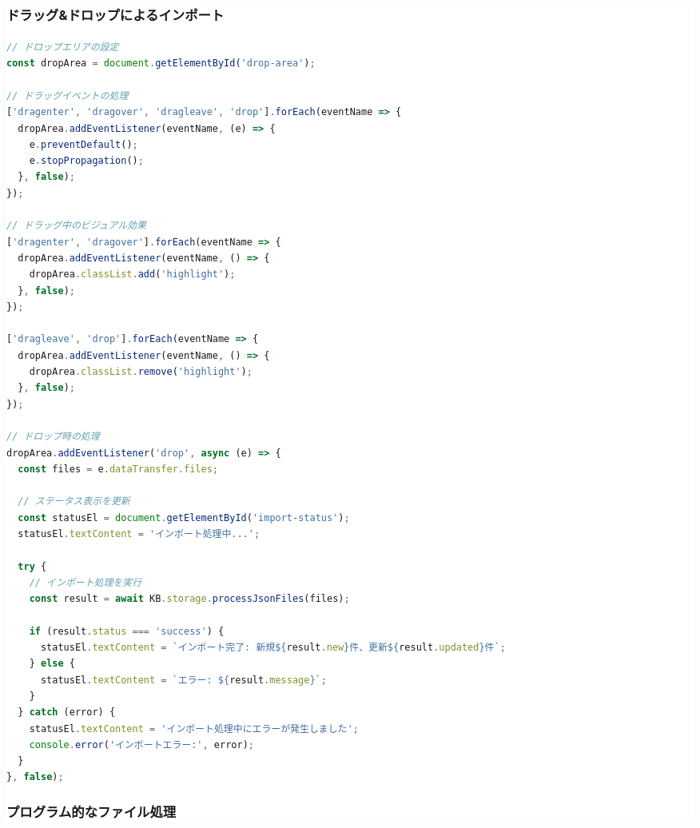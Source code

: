 ### ドラッグ&ドロップによるインポート

```javascript
// ドロップエリアの設定
const dropArea = document.getElementById('drop-area');

// ドラッグイベントの処理
['dragenter', 'dragover', 'dragleave', 'drop'].forEach(eventName => {
  dropArea.addEventListener(eventName, (e) => {
    e.preventDefault();
    e.stopPropagation();
  }, false);
});

// ドラッグ中のビジュアル効果
['dragenter', 'dragover'].forEach(eventName => {
  dropArea.addEventListener(eventName, () => {
    dropArea.classList.add('highlight');
  }, false);
});

['dragleave', 'drop'].forEach(eventName => {
  dropArea.addEventListener(eventName, () => {
    dropArea.classList.remove('highlight');
  }, false);
});

// ドロップ時の処理
dropArea.addEventListener('drop', async (e) => {
  const files = e.dataTransfer.files;
  
  // ステータス表示を更新
  const statusEl = document.getElementById('import-status');
  statusEl.textContent = 'インポート処理中...';
  
  try {
    // インポート処理を実行
    const result = await KB.storage.processJsonFiles(files);
    
    if (result.status === 'success') {
      statusEl.textContent = `インポート完了: 新規${result.new}件、更新${result.updated}件`;
    } else {
      statusEl.textContent = `エラー: ${result.message}`;
    }
  } catch (error) {
    statusEl.textContent = 'インポート処理中にエラーが発生しました';
    console.error('インポートエラー:', error);
  }
}, false);
```

### プログラム的なファイル処理
